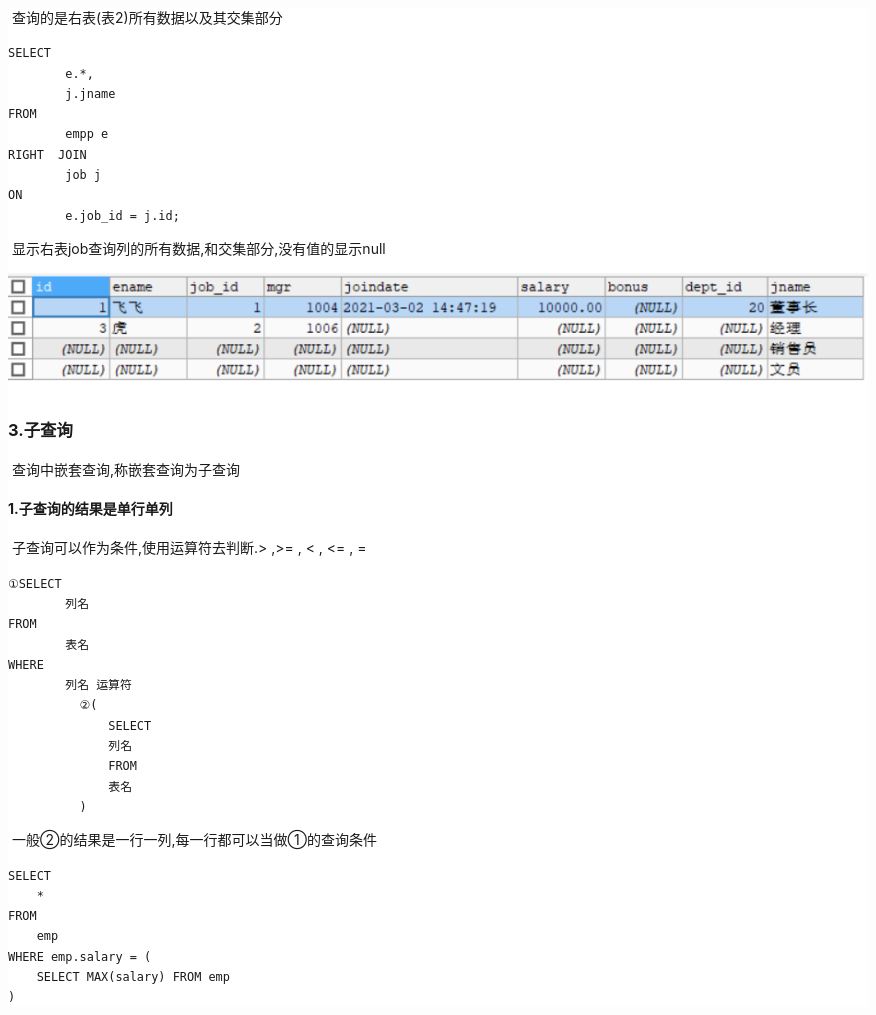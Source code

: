 ​					查询的是右表(表2)所有数据以及其交集部分

```mysql
SELECT 
        e.*,
        j.jname
FROM
        empp e
RIGHT  JOIN
        job j
ON
        e.job_id = j.id;
```

​				显示右表job查询列的所有数据,和交集部分,没有值的显示null

![image-20210321145430693](%E6%95%B0%E6%8D%AE%E5%BA%93.assets/image-20210321145430693.png)



### 3.子查询

​				查询中嵌套查询,称嵌套查询为子查询
​			

#### 1.子查询的结果是单行单列

​						子查询可以作为条件,使用运算符去判断.>  ,>= , < , <= , =​						

```mysql
①SELECT 
        列名
FROM
        表名
WHERE
        列名 运算符  
          ②(
              SELECT 
              列名
              FROM
              表名 
          )
```

​							一般②的结果是一行一列,每一行都可以当做①的查询条件​							

```mysql
SELECT
	*
FROM
	emp
WHERE emp.salary = (
	SELECT MAX(salary) FROM emp
)
```

